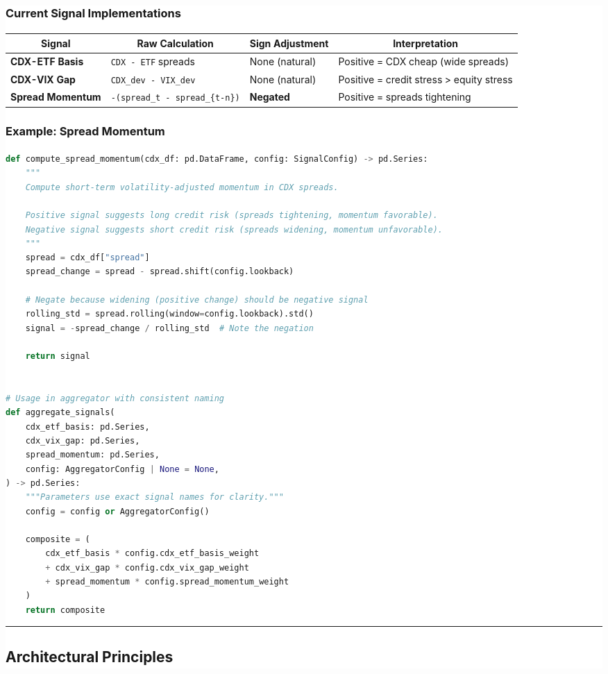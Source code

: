 ### Current Signal Implementations

| Signal | Raw Calculation | Sign Adjustment | Interpretation |
|--------|----------------|-----------------|----------------|
| **CDX-ETF Basis** | `CDX - ETF` spreads | None (natural) | Positive = CDX cheap (wide spreads) |
| **CDX-VIX Gap** | `CDX_dev - VIX_dev` | None (natural) | Positive = credit stress > equity stress |
| **Spread Momentum** | `-(spread_t - spread_{t-n})` | **Negated** | Positive = spreads tightening |

### Example: Spread Momentum

```python
def compute_spread_momentum(cdx_df: pd.DataFrame, config: SignalConfig) -> pd.Series:
    """
    Compute short-term volatility-adjusted momentum in CDX spreads.
    
    Positive signal suggests long credit risk (spreads tightening, momentum favorable).
    Negative signal suggests short credit risk (spreads widening, momentum unfavorable).
    """
    spread = cdx_df["spread"]
    spread_change = spread - spread.shift(config.lookback)
    
    # Negate because widening (positive change) should be negative signal
    rolling_std = spread.rolling(window=config.lookback).std()
    signal = -spread_change / rolling_std  # Note the negation
    
    return signal


# Usage in aggregator with consistent naming
def aggregate_signals(
    cdx_etf_basis: pd.Series,
    cdx_vix_gap: pd.Series,
    spread_momentum: pd.Series,
    config: AggregatorConfig | None = None,
) -> pd.Series:
    """Parameters use exact signal names for clarity."""
    config = config or AggregatorConfig()
    
    composite = (
        cdx_etf_basis * config.cdx_etf_basis_weight
        + cdx_vix_gap * config.cdx_vix_gap_weight
        + spread_momentum * config.spread_momentum_weight
    )
    return composite
```

---

## Architectural Principles
